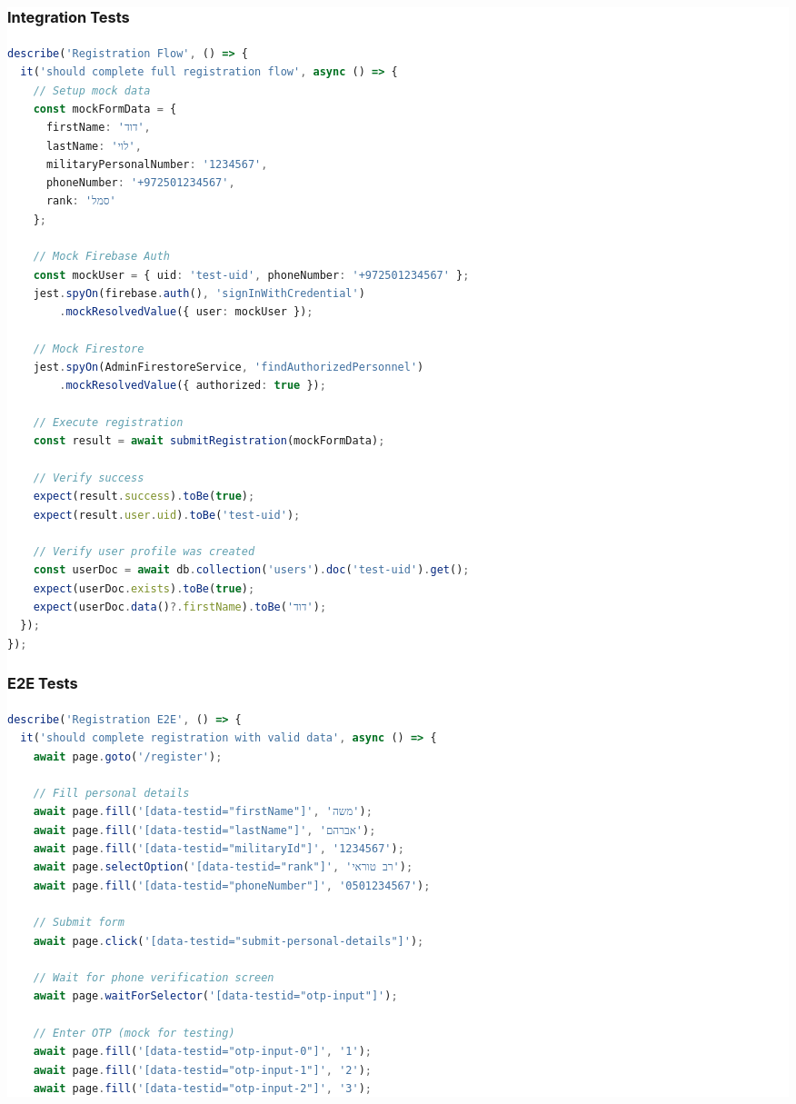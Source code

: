 ```typescript
```

### Integration Tests

```typescript
describe('Registration Flow', () => {
  it('should complete full registration flow', async () => {
    // Setup mock data
    const mockFormData = {
      firstName: 'דוד',
      lastName: 'לוי',
      militaryPersonalNumber: '1234567',
      phoneNumber: '+972501234567',
      rank: 'סמל'
    };
    
    // Mock Firebase Auth
    const mockUser = { uid: 'test-uid', phoneNumber: '+972501234567' };
    jest.spyOn(firebase.auth(), 'signInWithCredential')
        .mockResolvedValue({ user: mockUser });
    
    // Mock Firestore
    jest.spyOn(AdminFirestoreService, 'findAuthorizedPersonnel')
        .mockResolvedValue({ authorized: true });
    
    // Execute registration
    const result = await submitRegistration(mockFormData);
    
    // Verify success
    expect(result.success).toBe(true);
    expect(result.user.uid).toBe('test-uid');
    
    // Verify user profile was created
    const userDoc = await db.collection('users').doc('test-uid').get();
    expect(userDoc.exists).toBe(true);
    expect(userDoc.data()?.firstName).toBe('דוד');
  });
});
```

### E2E Tests

```typescript
describe('Registration E2E', () => {
  it('should complete registration with valid data', async () => {
    await page.goto('/register');
    
    // Fill personal details
    await page.fill('[data-testid="firstName"]', 'משה');
    await page.fill('[data-testid="lastName"]', 'אברהם');
    await page.fill('[data-testid="militaryId"]', '1234567');
    await page.selectOption('[data-testid="rank"]', 'רב טוראי');
    await page.fill('[data-testid="phoneNumber"]', '0501234567');
    
    // Submit form
    await page.click('[data-testid="submit-personal-details"]');
    
    // Wait for phone verification screen
    await page.waitForSelector('[data-testid="otp-input"]');
    
    // Enter OTP (mock for testing)
    await page.fill('[data-testid="otp-input-0"]', '1');
    await page.fill('[data-testid="otp-input-1"]', '2');
    await page.fill('[data-testid="otp-input-2"]', '3');
```